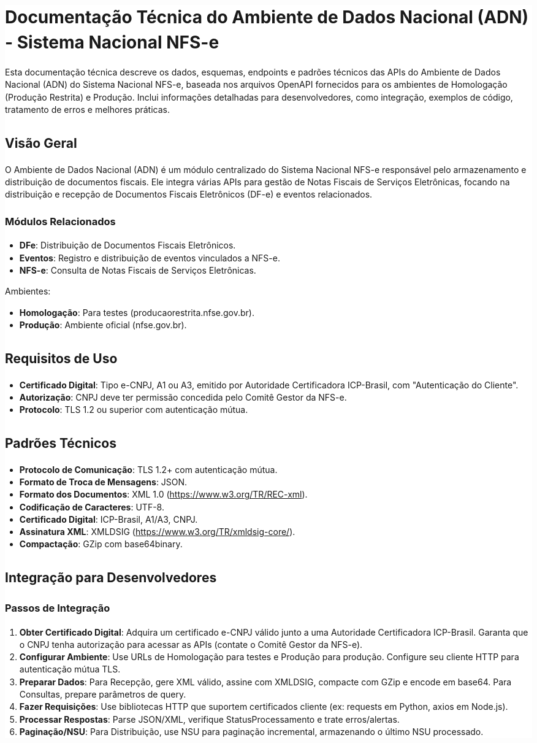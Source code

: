 # Documentação Técnica do Ambiente de Dados Nacional (ADN) - Sistema Nacional NFS-e

Esta documentação técnica descreve os dados, esquemas, endpoints e padrões técnicos das APIs do Ambiente de Dados Nacional (ADN) do Sistema Nacional NFS-e, baseada nos arquivos OpenAPI fornecidos para os ambientes de Homologação (Produção Restrita) e Produção. Inclui informações detalhadas para desenvolvedores, como integração, exemplos de código, tratamento de erros e melhores práticas.

## Visão Geral

O Ambiente de Dados Nacional (ADN) é um módulo centralizado do Sistema Nacional NFS-e responsável pelo armazenamento e distribuição de documentos fiscais. Ele integra várias APIs para gestão de Notas Fiscais de Serviços Eletrônicas, focando na distribuição e recepção de Documentos Fiscais Eletrônicos (DF-e) e eventos relacionados.

### Módulos Relacionados
- **DFe**: Distribuição de Documentos Fiscais Eletrônicos.
- **Eventos**: Registro e distribuição de eventos vinculados a NFS-e.
- **NFS-e**: Consulta de Notas Fiscais de Serviços Eletrônicas.

Ambientes:
- **Homologação**: Para testes (producaorestrita.nfse.gov.br).
- **Produção**: Ambiente oficial (nfse.gov.br).

## Requisitos de Uso

- **Certificado Digital**: Tipo e-CNPJ, A1 ou A3, emitido por Autoridade Certificadora ICP-Brasil, com "Autenticação do Cliente".
- **Autorização**: CNPJ deve ter permissão concedida pelo Comitê Gestor da NFS-e.
- **Protocolo**: TLS 1.2 ou superior com autenticação mútua.

## Padrões Técnicos

- **Protocolo de Comunicação**: TLS 1.2+ com autenticação mútua.
- **Formato de Troca de Mensagens**: JSON.
- **Formato dos Documentos**: XML 1.0 (https://www.w3.org/TR/REC-xml).
- **Codificação de Caracteres**: UTF-8.
- **Certificado Digital**: ICP-Brasil, A1/A3, CNPJ.
- **Assinatura XML**: XMLDSIG (https://www.w3.org/TR/xmldsig-core/).
- **Compactação**: GZip com base64binary.

## Integração para Desenvolvedores

### Passos de Integração
1. **Obter Certificado Digital**: Adquira um certificado e-CNPJ válido junto a uma Autoridade Certificadora ICP-Brasil. Garanta que o CNPJ tenha autorização para acessar as APIs (contate o Comitê Gestor da NFS-e).
2. **Configurar Ambiente**: Use URLs de Homologação para testes e Produção para produção. Configure seu cliente HTTP para autenticação mútua TLS.
3. **Preparar Dados**: Para Recepção, gere XML válido, assine com XMLDSIG, compacte com GZip e encode em base64. Para Consultas, prepare parâmetros de query.
4. **Fazer Requisições**: Use bibliotecas HTTP que suportem certificados cliente (ex: requests em Python, axios em Node.js).
5. **Processar Respostas**: Parse JSON/XML, verifique StatusProcessamento e trate erros/alertas.
6. **Paginação/NSU**: Para Distribuição, use NSU para paginação incremental, armazenando o último NSU processado.
